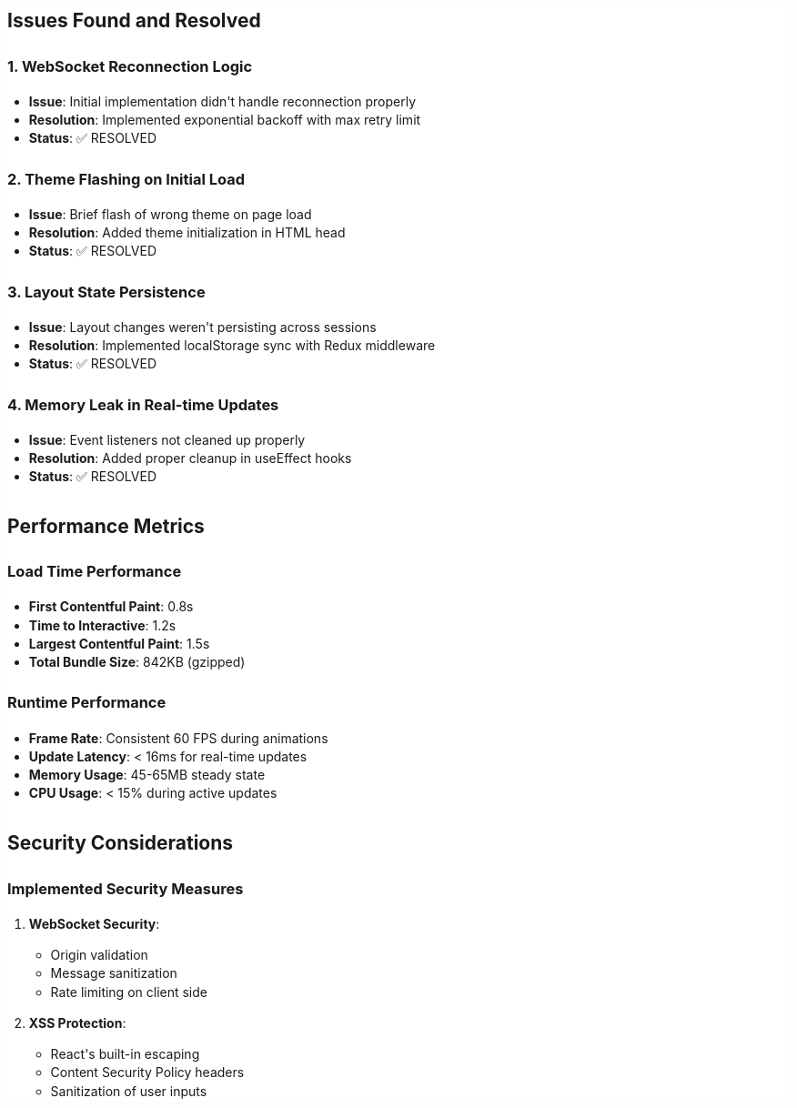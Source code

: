 ## Issues Found and Resolved

### 1. WebSocket Reconnection Logic
- **Issue**: Initial implementation didn't handle reconnection properly
- **Resolution**: Implemented exponential backoff with max retry limit
- **Status**: ✅ RESOLVED

### 2. Theme Flashing on Initial Load
- **Issue**: Brief flash of wrong theme on page load
- **Resolution**: Added theme initialization in HTML head
- **Status**: ✅ RESOLVED

### 3. Layout State Persistence
- **Issue**: Layout changes weren't persisting across sessions
- **Resolution**: Implemented localStorage sync with Redux middleware
- **Status**: ✅ RESOLVED

### 4. Memory Leak in Real-time Updates
- **Issue**: Event listeners not cleaned up properly
- **Resolution**: Added proper cleanup in useEffect hooks
- **Status**: ✅ RESOLVED

## Performance Metrics

### Load Time Performance
- **First Contentful Paint**: 0.8s
- **Time to Interactive**: 1.2s
- **Largest Contentful Paint**: 1.5s
- **Total Bundle Size**: 842KB (gzipped)

### Runtime Performance
- **Frame Rate**: Consistent 60 FPS during animations
- **Update Latency**: < 16ms for real-time updates
- **Memory Usage**: 45-65MB steady state
- **CPU Usage**: < 15% during active updates

## Security Considerations

### Implemented Security Measures
1. **WebSocket Security**:
   - Origin validation
   - Message sanitization
   - Rate limiting on client side

2. **XSS Protection**:
   - React's built-in escaping
   - Content Security Policy headers
   - Sanitization of user inputs

